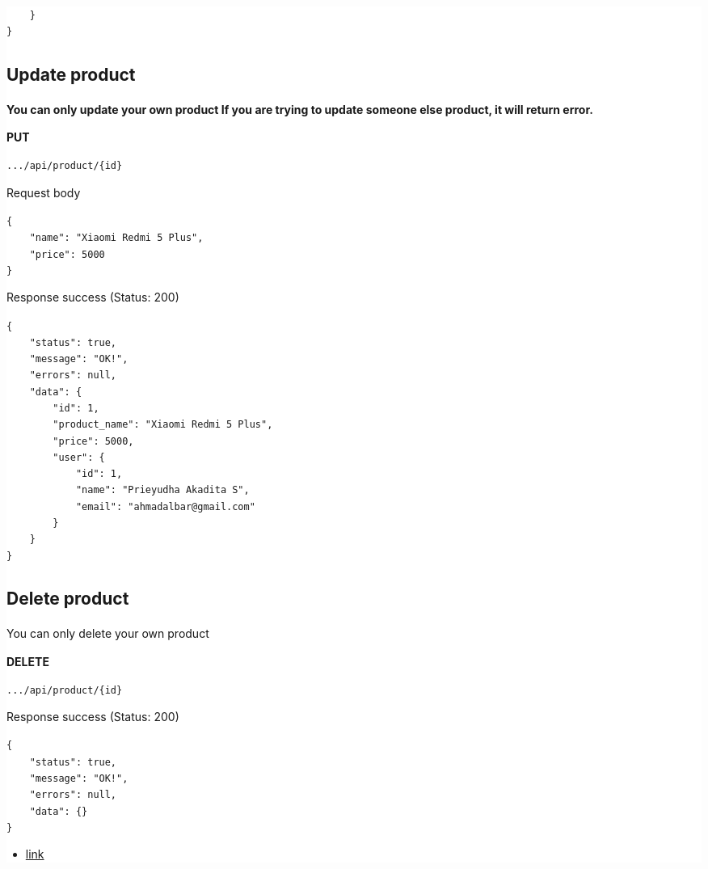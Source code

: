 ```
    }
}
```

## Update product

<b>You can only update your own product If you are trying to update someone else product, it will return error. </b>  

<b>PUT</b>

```
.../api/product/{id}
```

Request body

```
{
    "name": "Xiaomi Redmi 5 Plus",
    "price": 5000
}
```

Response success (Status: 200)

```
{
    "status": true,
    "message": "OK!",
    "errors": null,
    "data": {
        "id": 1,
        "product_name": "Xiaomi Redmi 5 Plus",
        "price": 5000,
        "user": {
            "id": 1,
            "name": "Prieyudha Akadita S",
            "email": "ahmadalbar@gmail.com"
        }
    }
}
```

## Delete product

You can only delete your own product

<b>DELETE</b>

```
.../api/product/{id}
```

Response success (Status: 200)

```
{
    "status": true,
    "message": "OK!",
    "errors": null,
    "data": {}
}
```

- [link](https://github.com/ydhnwb/golang_api)

